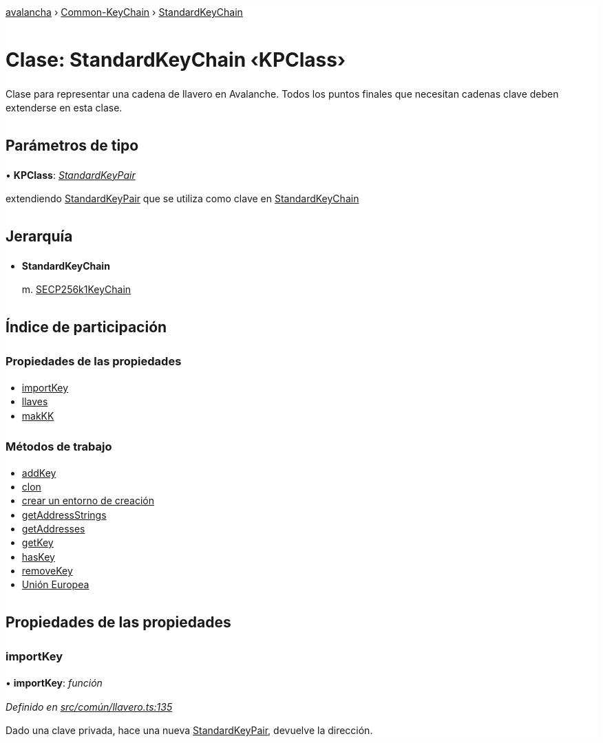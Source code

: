 [avalancha](../README.md) › [Common-KeyChain](../modules/common_keychain.md) › [StandardKeyChain](common_keychain.standardkeychain.md)

# Clase: StandardKeyChain ‹**KPClass**›

Clase para representar una cadena de llavero en Avalanche. Todos los puntos finales que necesitan cadenas clave deben extenderse en esta clase.

## Parámetros de tipo

• **KPClass**: *[StandardKeyPair](common_keychain.standardkeypair.md)*

extendiendo [StandardKeyPair](common_keychain.standardkeypair.md) que se utiliza como clave en [StandardKeyChain](common_keychain.standardkeychain.md)

## Jerarquía

* **StandardKeyChain**

   m. [SECP256k1KeyChain](common_secp256k1keychain.secp256k1keychain.md)

## Índice de participación

### Propiedades de las propiedades

* [importKey](common_keychain.standardkeychain.md#importkey)
* [llaves](common_keychain.standardkeychain.md#protected-keys)
* [makKK](common_keychain.standardkeychain.md#makekey)

### Métodos de trabajo

* [addKey](common_keychain.standardkeychain.md#addkey)
* [clon](common_keychain.standardkeychain.md#abstract-clone)
* [crear un entorno de creación](common_keychain.standardkeychain.md#abstract-create)
* [getAddressStrings](common_keychain.standardkeychain.md#getaddressstrings)
* [getAddresses](common_keychain.standardkeychain.md#getaddresses)
* [getKey](common_keychain.standardkeychain.md#getkey)
* [hasKey](common_keychain.standardkeychain.md#haskey)
* [removeKey](common_keychain.standardkeychain.md#removekey)
* [Unión Europea](common_keychain.standardkeychain.md#abstract-union)

## Propiedades de las propiedades

### importKey

• **importKey**: *función*

*Definido en [src/común/llavero.ts:135](https://github.com/ava-labs/avalanchejs/blob/ae78dee/src/common/keychain.ts#L135)*

Dado una clave privada, hace una nueva [StandardKeyPair](common_keychain.standardkeypair.md), devuelve la dirección.
